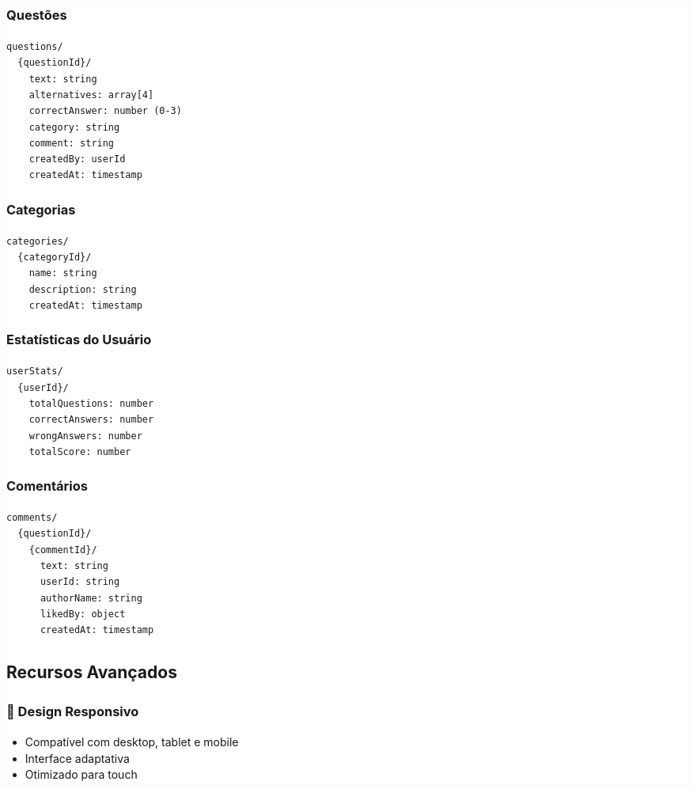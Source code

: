 ### Questões
```
questions/
  {questionId}/
    text: string
    alternatives: array[4]
    correctAnswer: number (0-3)
    category: string
    comment: string
    createdBy: userId
    createdAt: timestamp
```

### Categorias
```
categories/
  {categoryId}/
    name: string
    description: string
    createdAt: timestamp
```

### Estatísticas do Usuário
```
userStats/
  {userId}/
    totalQuestions: number
    correctAnswers: number
    wrongAnswers: number
    totalScore: number
```

### Comentários
```
comments/
  {questionId}/
    {commentId}/
      text: string
      userId: string
      authorName: string
      likedBy: object
      createdAt: timestamp
```

## Recursos Avançados

### 🎨 Design Responsivo
- Compatível com desktop, tablet e mobile
- Interface adaptativa
- Otimizado para touch

